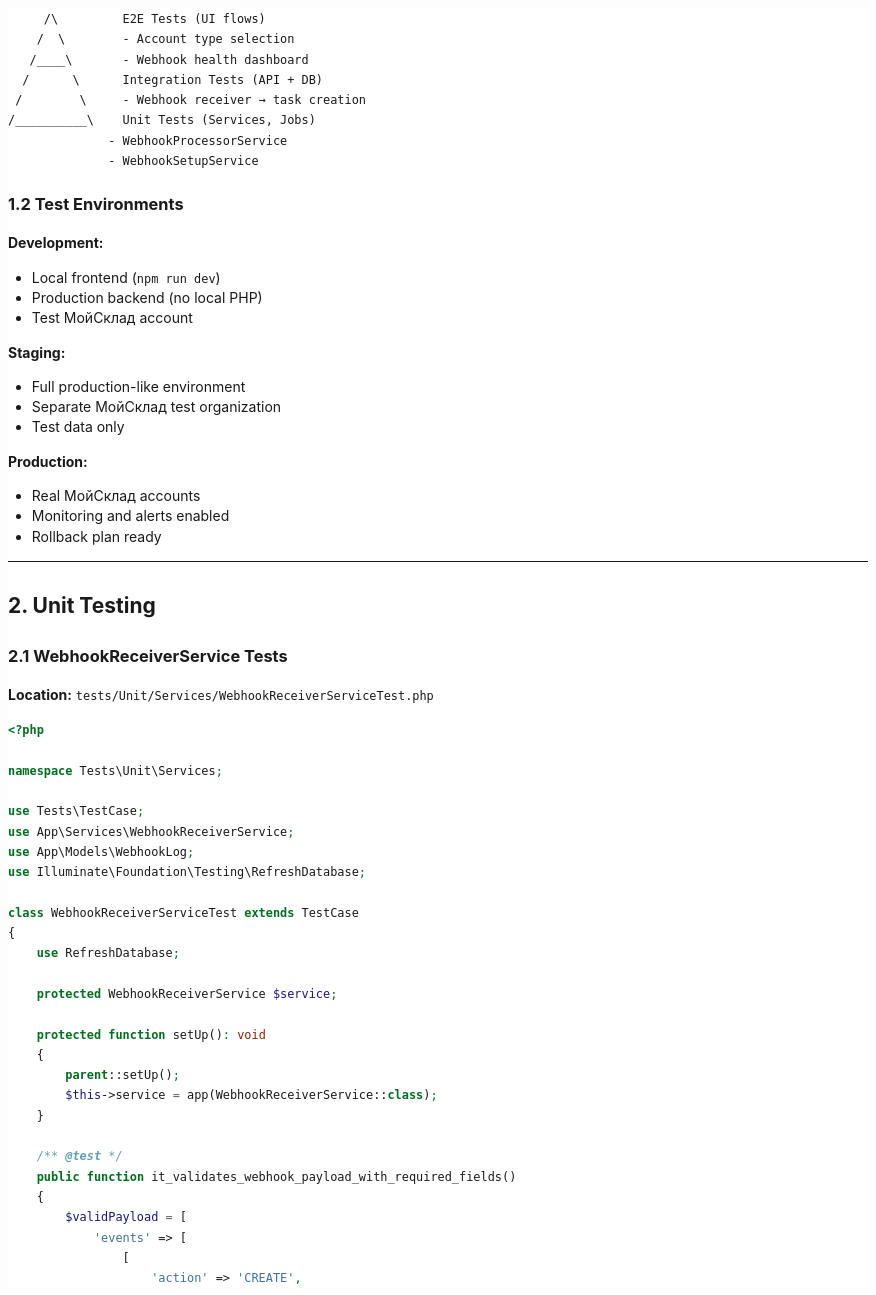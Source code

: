 ```
     /\         E2E Tests (UI flows)
    /  \        - Account type selection
   /____\       - Webhook health dashboard
  /      \      Integration Tests (API + DB)
 /        \     - Webhook receiver → task creation
/__________\    Unit Tests (Services, Jobs)
              - WebhookProcessorService
              - WebhookSetupService
```

### 1.2 Test Environments

**Development:**
- Local frontend (`npm run dev`)
- Production backend (no local PHP)
- Test МойСклад account

**Staging:**
- Full production-like environment
- Separate МойСклад test organization
- Test data only

**Production:**
- Real МойСклад accounts
- Monitoring and alerts enabled
- Rollback plan ready

---

## 2. Unit Testing

### 2.1 WebhookReceiverService Tests

**Location:** `tests/Unit/Services/WebhookReceiverServiceTest.php`

```php
<?php

namespace Tests\Unit\Services;

use Tests\TestCase;
use App\Services\WebhookReceiverService;
use App\Models\WebhookLog;
use Illuminate\Foundation\Testing\RefreshDatabase;

class WebhookReceiverServiceTest extends TestCase
{
    use RefreshDatabase;

    protected WebhookReceiverService $service;

    protected function setUp(): void
    {
        parent::setUp();
        $this->service = app(WebhookReceiverService::class);
    }

    /** @test */
    public function it_validates_webhook_payload_with_required_fields()
    {
        $validPayload = [
            'events' => [
                [
                    'action' => 'CREATE',
```